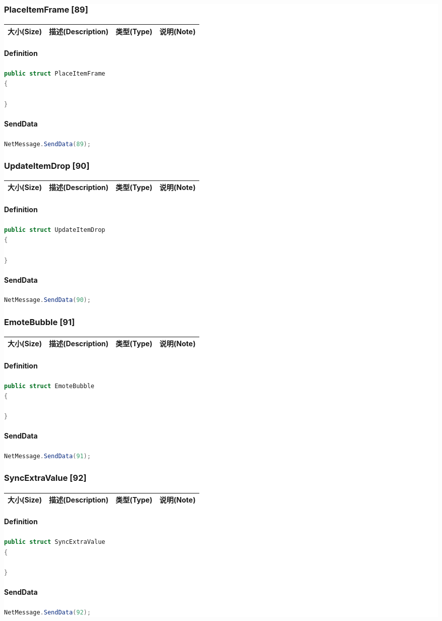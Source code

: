 ### PlaceItemFrame \[89\]
| 大小(Size) | 描述(Description) | 类型(Type) | 说明(Note) |
| ---- | ----------- | ---- | ----- |
#### Definition
```csharp
public struct PlaceItemFrame
{
    
}    
```
#### SendData
```csharp
NetMessage.SendData(89);
```

### UpdateItemDrop \[90\]
| 大小(Size) | 描述(Description) | 类型(Type) | 说明(Note) |
| ---- | ----------- | ---- | ----- |
#### Definition
```csharp
public struct UpdateItemDrop
{
    
}    
```
#### SendData
```csharp
NetMessage.SendData(90);
```

### EmoteBubble \[91\]
| 大小(Size) | 描述(Description) | 类型(Type) | 说明(Note) |
| ---- | ----------- | ---- | ----- |
#### Definition
```csharp
public struct EmoteBubble
{
    
}    
```
#### SendData
```csharp
NetMessage.SendData(91);
```

### SyncExtraValue \[92\]
| 大小(Size) | 描述(Description) | 类型(Type) | 说明(Note) |
| ---- | ----------- | ---- | ----- |
#### Definition
```csharp
public struct SyncExtraValue
{
    
}    
```
#### SendData
```csharp
NetMessage.SendData(92);
```
